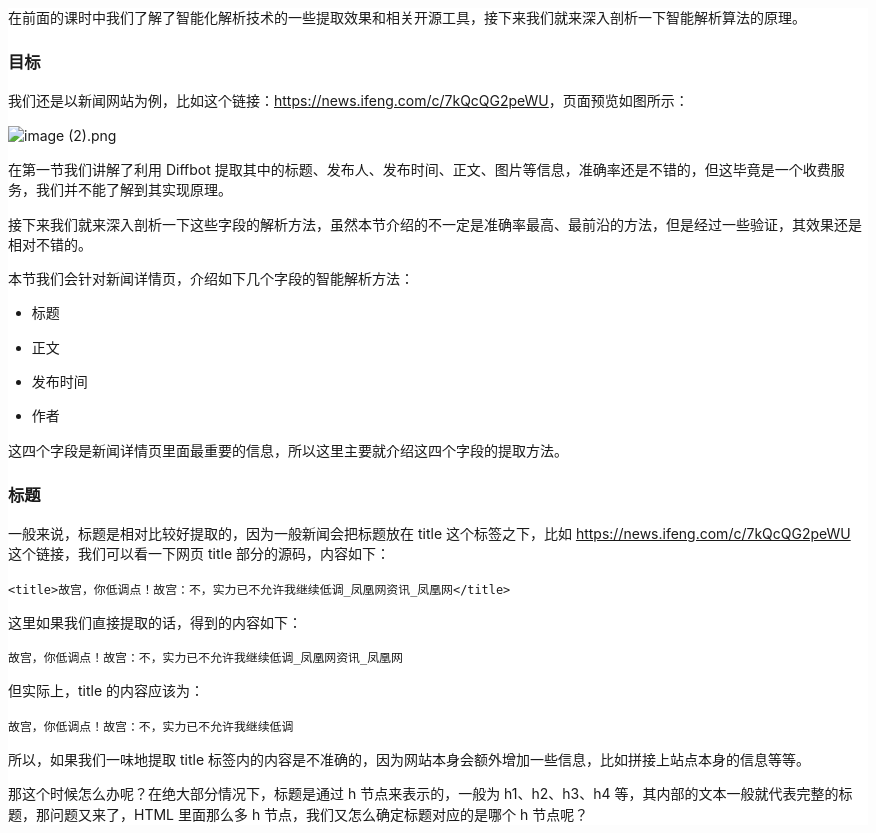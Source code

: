 <p data-nodeid="630863">在前面的课时中我们了解了智能化解析技术的一些提取效果和相关开源工具，接下来我们就来深入剖析一下智能解析算法的原理。</p>
<h3 data-nodeid="633327" class="">目标</h3>

<p data-nodeid="632487">我们还是以新闻网站为例，比如这个链接：<a href="https://news.ifeng.com/c/7kQcQG2peWU" data-nodeid="632492">https://news.ifeng.com/c/7kQcQG2peWU</a>，页面预览如图所示：</p>
<p data-nodeid="632488" class=""><img src="https://s0.lgstatic.com/i/image/M00/25/AC/Ciqc1F7wk1KATMQ0AA0zL_Gtkc8108.png" alt="image (2).png" data-nodeid="632500"></p>


<p data-nodeid="630867">在第一节我们讲解了利用 Diffbot 提取其中的标题、发布人、发布时间、正文、图片等信息，准确率还是不错的，但这毕竟是一个收费服务，我们并不能了解到其实现原理。</p>
<p data-nodeid="630868">接下来我们就来深入剖析一下这些字段的解析方法，虽然本节介绍的不一定是准确率最高、最前沿的方法，但是经过一些验证，其效果还是相对不错的。</p>
<p data-nodeid="630869">本节我们会针对新闻详情页，介绍如下几个字段的智能解析方法：</p>
<ul data-nodeid="630870">
<li data-nodeid="630871">
<p data-nodeid="630872">标题</p>
</li>
<li data-nodeid="630873">
<p data-nodeid="630874">正文</p>
</li>
<li data-nodeid="630875">
<p data-nodeid="630876">发布时间</p>
</li>
<li data-nodeid="630877">
<p data-nodeid="630878">作者</p>
</li>
</ul>
<p data-nodeid="630879">这四个字段是新闻详情页里面最重要的信息，所以这里主要就介绍这四个字段的提取方法。</p>
<h3 data-nodeid="632913" class="">标题</h3>

<p data-nodeid="630881">一般来说，标题是相对比较好提取的，因为一般新闻会把标题放在 title 这个标签之下，比如 <a href="https://news.ifeng.com/c/7kQcQG2peWU" data-nodeid="630988">https://news.ifeng.com/c/7kQcQG2peWU</a> 这个链接，我们可以看一下网页 title 部分的源码，内容如下：</p>
<pre class="lang-html" data-nodeid="635808"><code data-language="html"><span class="hljs-tag">&lt;<span class="hljs-name">title</span>&gt;</span>故宫，你低调点！故宫：不，实力已不允许我继续低调_凤凰网资讯_凤凰网<span class="hljs-tag">&lt;/<span class="hljs-name">title</span>&gt;</span>
</code></pre>








<p data-nodeid="630883">这里如果我们直接提取的话，得到的内容如下：</p>
<pre class="lang-html" data-nodeid="636221"><code data-language="html">故宫，你低调点！故宫：不，实力已不允许我继续低调_凤凰网资讯_凤凰网
</code></pre>

<p data-nodeid="630885">但实际上，title 的内容应该为：</p>
<pre class="lang-html" data-nodeid="636634"><code data-language="html">故宫，你低调点！故宫：不，实力已不允许我继续低调
</code></pre>

<p data-nodeid="637047">所以，如果我们一味地提取 title 标签内的内容是不准确的，因为网站本身会额外增加一些信息，比如拼接上站点本身的信息等等。</p>
<p data-nodeid="637048">那这个时候怎么办呢？在绝大部分情况下，标题是通过 h 节点来表示的，一般为 h1、h2、h3、h4 等，其内部的文本一般就代表完整的标题，那问题又来了，HTML 里面那么多 h 节点，我们又怎么确定标题对应的是哪个 h 节点呢？</p>
